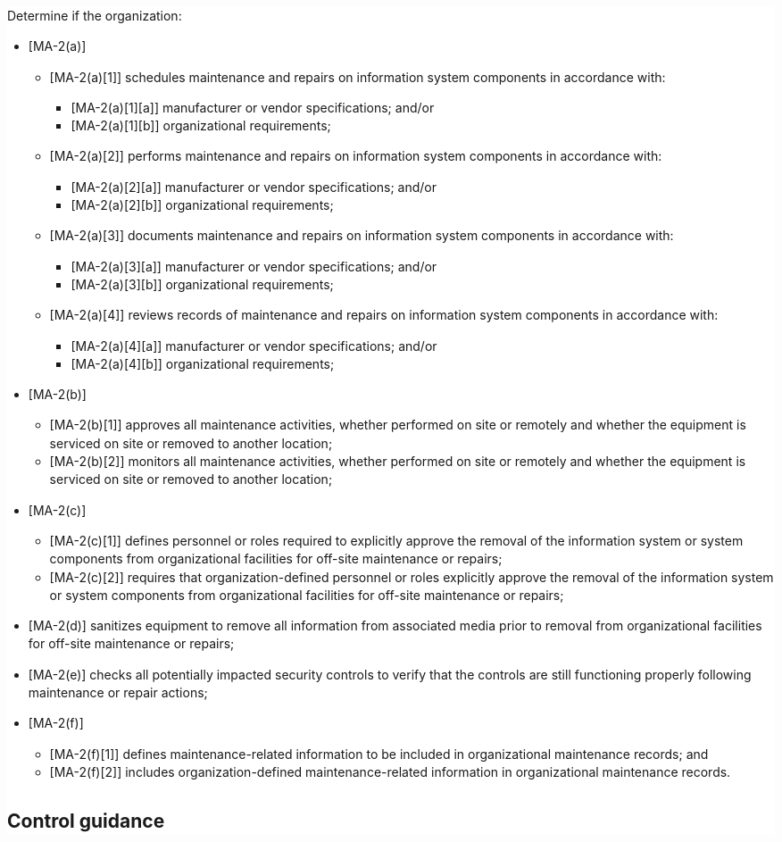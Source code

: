 Determine if the organization:

- \[MA-2(a)\]

  - \[MA-2(a)[1]\] schedules maintenance and repairs on information system components in accordance with:

    - \[MA-2(a)[1][a]\] manufacturer or vendor specifications; and/or
    - \[MA-2(a)[1][b]\] organizational requirements;

  - \[MA-2(a)[2]\] performs maintenance and repairs on information system components in accordance with:

    - \[MA-2(a)[2][a]\] manufacturer or vendor specifications; and/or
    - \[MA-2(a)[2][b]\] organizational requirements;

  - \[MA-2(a)[3]\] documents maintenance and repairs on information system components in accordance with:

    - \[MA-2(a)[3][a]\] manufacturer or vendor specifications; and/or
    - \[MA-2(a)[3][b]\] organizational requirements;

  - \[MA-2(a)[4]\] reviews records of maintenance and repairs on information system components in accordance with:

    - \[MA-2(a)[4][a]\] manufacturer or vendor specifications; and/or
    - \[MA-2(a)[4][b]\] organizational requirements;

- \[MA-2(b)\]

  - \[MA-2(b)[1]\] approves all maintenance activities, whether performed on site or remotely and whether the equipment is serviced on site or removed to another location;
  - \[MA-2(b)[2]\] monitors all maintenance activities, whether performed on site or remotely and whether the equipment is serviced on site or removed to another location;

- \[MA-2(c)\]

  - \[MA-2(c)[1]\] defines personnel or roles required to explicitly approve the removal of the information system or system components from organizational facilities for off-site maintenance or repairs;
  - \[MA-2(c)[2]\] requires that organization-defined personnel or roles explicitly approve the removal of the information system or system components from organizational facilities for off-site maintenance or repairs;

- \[MA-2(d)\] sanitizes equipment to remove all information from associated media prior to removal from organizational facilities for off-site maintenance or repairs;

- \[MA-2(e)\] checks all potentially impacted security controls to verify that the controls are still functioning properly following maintenance or repair actions;

- \[MA-2(f)\]

  - \[MA-2(f)[1]\] defines maintenance-related information to be included in organizational maintenance records; and
  - \[MA-2(f)[2]\] includes organization-defined maintenance-related information in organizational maintenance records.

## Control guidance
